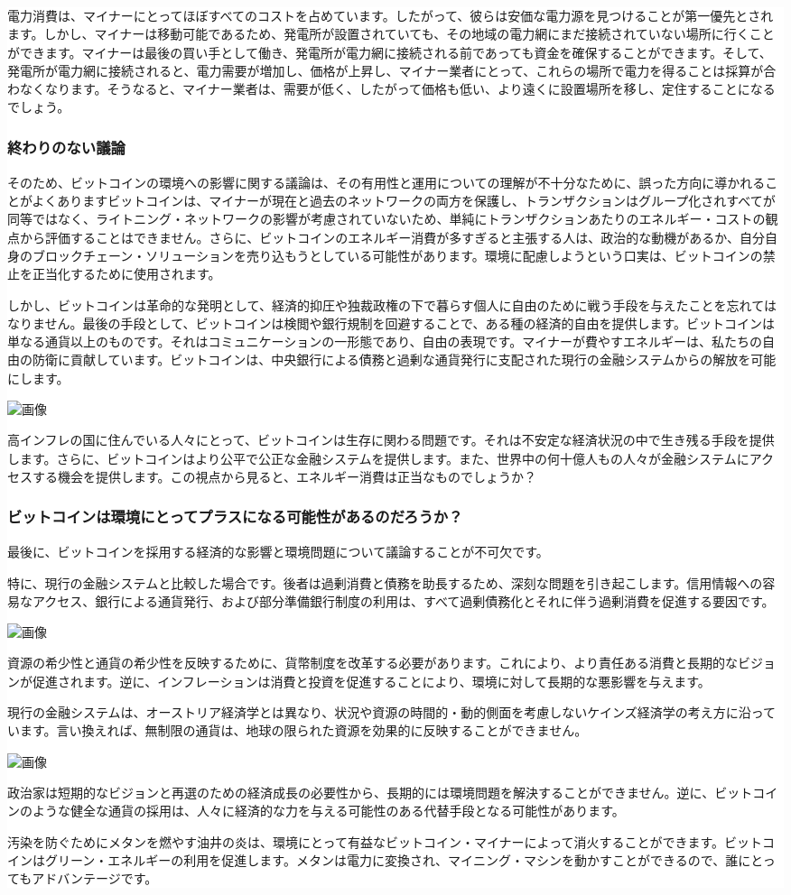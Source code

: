 電力消費は、マイナーにとってほぼすべてのコストを占めています。したがって、彼らは安価な電力源を見つけることが第一優先とされます。しかし、マイナーは移動可能であるため、発電所が設置されていても、その地域の電力網にまだ接続されていない場所に行くことができます。マイナーは最後の買い手として働き、発電所が電力網に接続される前であっても資金を確保することができます。そして、発電所が電力網に接続されると、電力需要が増加し、価格が上昇し、マイナー業者にとって、これらの場所で電力を得ることは採算が合わなくなります。そうなると、マイナー業者は、需要が低く、したがって価格も低い、より遠くに設置場所を移し、定住することになるでしょう。

### 終わりのない議論

そのため、ビットコインの環境への影響に関する議論は、その有用性と運用についての理解が不十分なために、誤った方向に導かれることがよくありますビットコインは、マイナーが現在と過去のネットワークの両方を保護し、トランザクションはグループ化されすべてが同等ではなく、ライトニング・ネットワークの影響が考慮されていないため、単純にトランザクションあたりのエネルギー・コストの観点から評価することはできません。さらに、ビットコインのエネルギー消費が多すぎると主張する人は、政治的な動機があるか、自分自身のブロックチェーン・ソリューションを売り込もうとしている可能性があります。環境に配慮しようという口実は、ビットコインの禁止を正当化するために使用されます。

しかし、ビットコインは革命的な発明として、経済的抑圧や独裁政権の下で暮らす個人に自由のために戦う手段を与えたことを忘れてはなりません。最後の手段として、ビットコインは検閲や銀行規制を回避することで、ある種の経済的自由を提供します。ビットコインは単なる通貨以上のものです。それはコミュニケーションの一形態であり、自由の表現です。マイナーが費やすエネルギーは、私たちの自由の防衛に貢献しています。ビットコインは、中央銀行による債務と過剰な通貨発行に支配された現行の金融システムからの解放を可能にします。

![画像](assets/Concept/chapitre13/3.webp)

高インフレの国に住んでいる人々にとって、ビットコインは生存に関わる問題です。それは不安定な経済状況の中で生き残る手段を提供します。さらに、ビットコインはより公平で公正な金融システムを提供します。また、世界中の何十億人もの人々が金融システムにアクセスする機会を提供します。この視点から見ると、エネルギー消費は正当なものでしょうか？

### ビットコインは環境にとってプラスになる可能性があるのだろうか？

最後に、ビットコインを採用する経済的な影響と環境問題について議論することが不可欠です。

特に、現行の金融システムと比較した場合です。後者は過剰消費と債務を助長するため、深刻な問題を引き起こします。信用情報への容易なアクセス、銀行による通貨発行、および部分準備銀行制度の利用は、すべて過剰債務化とそれに伴う過剰消費を促進する要因です。

![画像](assets/Concept/chapitre13/12.webp)

資源の希少性と通貨の希少性を反映するために、貨幣制度を改革する必要があります。これにより、より責任ある消費と長期的なビジョンが促進されます。逆に、インフレーションは消費と投資を促進することにより、環境に対して長期的な悪影響を与えます。

現行の金融システムは、オーストリア経済学とは異なり、状況や資源の時間的・動的側面を考慮しないケインズ経済学の考え方に沿っています。言い換えれば、無制限の通貨は、地球の限られた資源を効果的に反映することができません。

![画像](assets/Concept/chapitre13/2.webp)

政治家は短期的なビジョンと再選のための経済成長の必要性から、長期的には環境問題を解決することができません。逆に、ビットコインのような健全な通貨の採用は、人々に経済的な力を与える可能性のある代替手段となる可能性があります。

汚染を防ぐためにメタンを燃やす油井の炎は、環境にとって有益なビットコイン・マイナーによって消火することができます。ビットコインはグリーン・エネルギーの利用を促進します。メタンは電力に変換され、マイニング・マシンを動かすことができるので、誰にとってもアドバンテージです。

